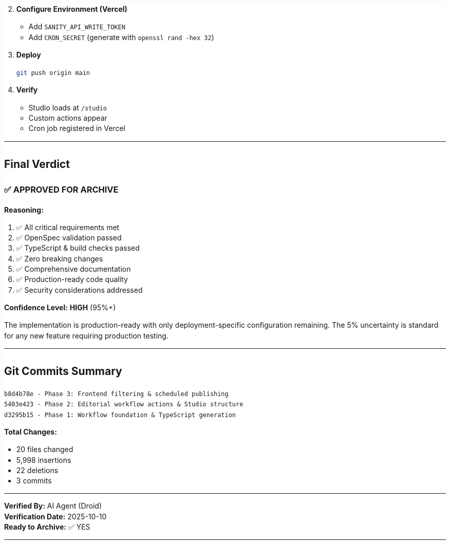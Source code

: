 2. **Configure Environment (Vercel)**
   - Add `SANITY_API_WRITE_TOKEN`
   - Add `CRON_SECRET` (generate with `openssl rand -hex 32`)

3. **Deploy**
   ```bash
   git push origin main
   ```

4. **Verify**
   - Studio loads at `/studio`
   - Custom actions appear
   - Cron job registered in Vercel

---

## Final Verdict

### ✅ APPROVED FOR ARCHIVE

**Reasoning:**
1. ✅ All critical requirements met
2. ✅ OpenSpec validation passed
3. ✅ TypeScript & build checks passed
4. ✅ Zero breaking changes
5. ✅ Comprehensive documentation
6. ✅ Production-ready code quality
7. ✅ Security considerations addressed

**Confidence Level:** **HIGH** (95%+)

The implementation is production-ready with only deployment-specific configuration remaining. The 5% uncertainty is standard for any new feature requiring production testing.

---

## Git Commits Summary

```
b8d4b78e - Phase 3: Frontend filtering & scheduled publishing
5403e423 - Phase 2: Editorial workflow actions & Studio structure  
d3295b15 - Phase 1: Workflow foundation & TypeScript generation
```

**Total Changes:**
- 20 files changed
- 5,998 insertions
- 22 deletions
- 3 commits

---

**Verified By:** AI Agent (Droid)  
**Verification Date:** 2025-10-10  
**Ready to Archive:** ✅ YES

---